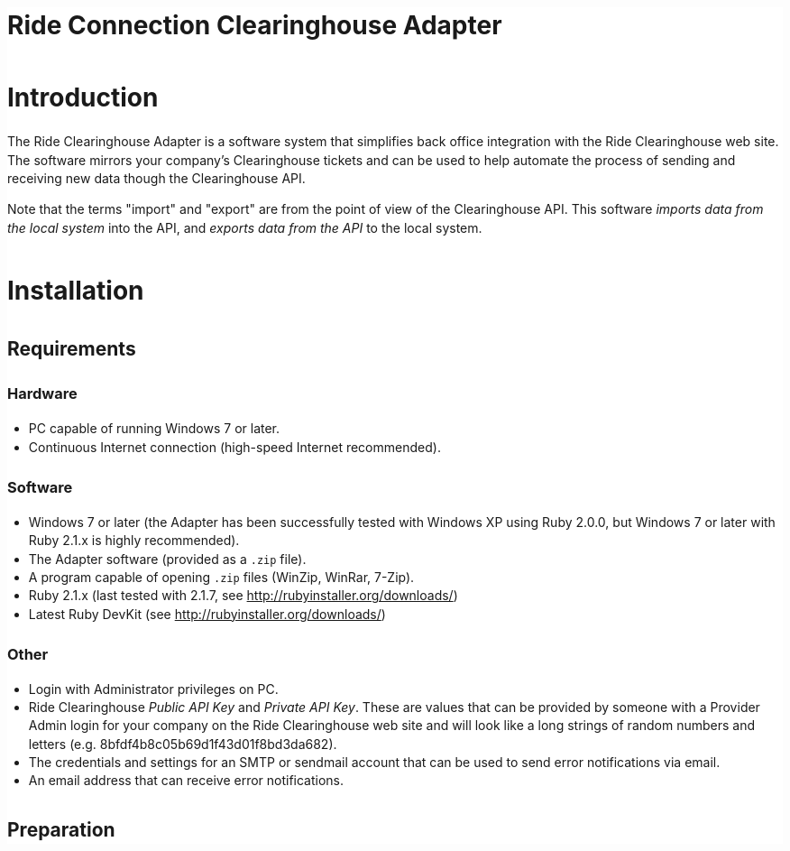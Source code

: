 # Ride Connection Clearinghouse Adapter

# Introduction

The Ride Clearinghouse Adapter is a software system that simplifies back
office integration with the Ride Clearinghouse web site. The software
mirrors your company’s Clearinghouse tickets and can be used to help
automate the process of sending and receiving new data though the
Clearinghouse API.

Note that the terms "import" and "export" are from the point of view of
the Clearinghouse API. This software *imports data from the local 
system* into the API, and *exports data from the API* to the local 
system.

# Installation

## Requirements

### Hardware

-   PC capable of running Windows 7 or later.
-   Continuous Internet connection (high-speed Internet recommended).

### Software

-   Windows 7 or later (the Adapter has been successfully tested with
    Windows XP using Ruby 2.0.0, but Windows 7 or later with Ruby 2.1.x
    is highly recommended).
-   The Adapter software (provided as a `.zip` file).
-   A program capable of opening `.zip` files (WinZip, WinRar, 7-Zip).
-   Ruby 2.1.x (last tested with 2.1.7, see
    http://rubyinstaller.org/downloads/)
-   Latest Ruby DevKit (see http://rubyinstaller.org/downloads/) 

### Other

-   Login with Administrator privileges on PC.
-   Ride Clearinghouse *Public API Key* and *Private API Key*. These are
    values that can be provided by someone with a Provider Admin login
    for your company on the Ride Clearinghouse web site and will look
    like a long strings of random numbers and letters (e.g.
    8bfdf4b8c05b69d1f43d01f8bd3da682).
-   The credentials and settings for an SMTP or sendmail account that
    can be used to send error notifications via email.
-   An email address that can receive error notifications.

## Preparation

